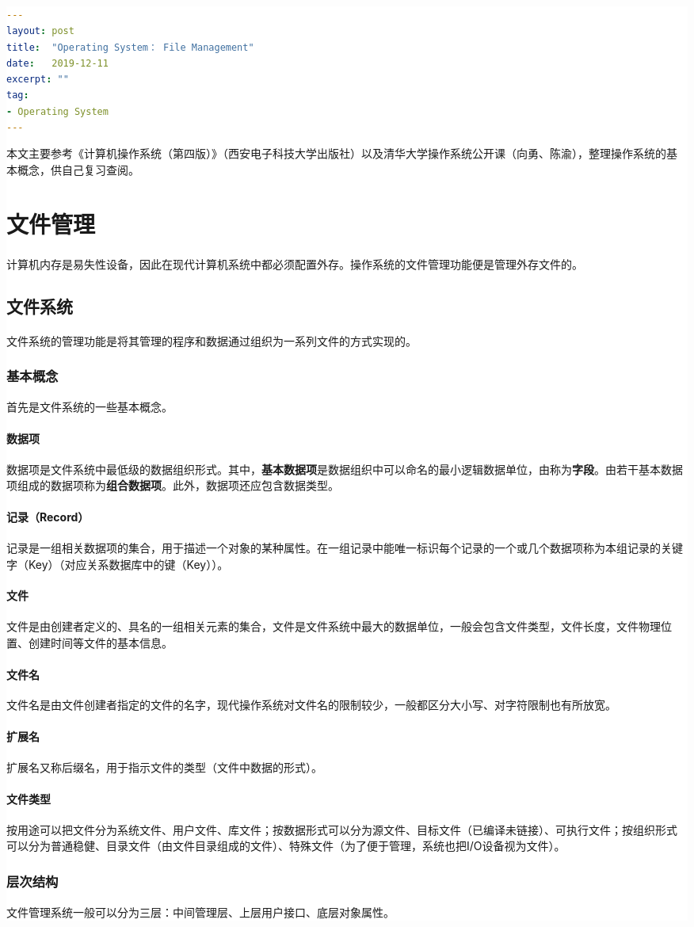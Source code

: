 ```yaml
---
layout: post
title:  "Operating System： File Management"
date:   2019-12-11
excerpt: ""
tag:
- Operating System
---
```


本文主要参考《计算机操作系统（第四版）》（西安电子科技大学出版社）以及清华大学操作系统公开课（向勇、陈渝），整理操作系统的基本概念，供自己复习查阅。

# 文件管理

计算机内存是易失性设备，因此在现代计算机系统中都必须配置外存。操作系统的文件管理功能便是管理外存文件的。

## 文件系统

文件系统的管理功能是将其管理的程序和数据通过组织为一系列文件的方式实现的。

### 基本概念

首先是文件系统的一些基本概念。

#### 数据项

数据项是文件系统中最低级的数据组织形式。其中，**基本数据项**是数据组织中可以命名的最小逻辑数据单位，由称为**字段**。由若干基本数据项组成的数据项称为**组合数据项**。此外，数据项还应包含数据类型。

#### 记录（Record）

记录是一组相关数据项的集合，用于描述一个对象的某种属性。在一组记录中能唯一标识每个记录的一个或几个数据项称为本组记录的关键字（Key）（对应关系数据库中的键（Key））。

#### 文件

文件是由创建者定义的、具名的一组相关元素的集合，文件是文件系统中最大的数据单位，一般会包含文件类型，文件长度，文件物理位置、创建时间等文件的基本信息。

#### 文件名

文件名是由文件创建者指定的文件的名字，现代操作系统对文件名的限制较少，一般都区分大小写、对字符限制也有所放宽。

#### 扩展名

扩展名又称后缀名，用于指示文件的类型（文件中数据的形式）。

#### 文件类型

按用途可以把文件分为系统文件、用户文件、库文件；按数据形式可以分为源文件、目标文件（已编译未链接）、可执行文件；按组织形式可以分为普通稳健、目录文件（由文件目录组成的文件）、特殊文件（为了便于管理，系统也把I/O设备视为文件）。

### 层次结构

文件管理系统一般可以分为三层：中间管理层、上层用户接口、底层对象属性。
